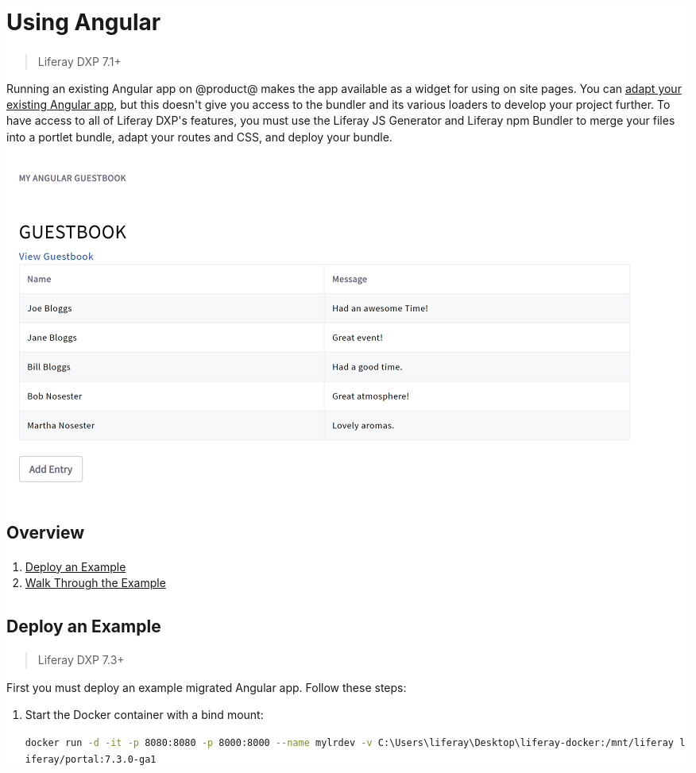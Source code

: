 # Using Angular

> Liferay DXP 7.1+

Running an existing Angular app on @product@ makes the app available as a widget for using on site pages. You can [adapt your existing Angular app](TODO), but this doesn't give you access to the bundler and its various loaders to develop your project further. To have access to all of Liferay DXP's features, you must use the Liferay JS Generator and Liferay npm Bundler to merge your files into a portlet bundle, adapt your routes and CSS, and deploy your bundle.

![Apps like this Guestbook app are easy to migrate.](./using-angular/images/01.png)

## Overview

1. [Deploy an Example](#deploy-an-example)
1. [Walk Through the Example](#walk-through-an-example)

## Deploy an Example

> Liferay DXP 7.3+

First you must deploy an example migrated Angular app. Follow these steps:

1. Start the Docker container with a bind mount:

    ```bash
    docker run -d -it -p 8080:8080 -p 8000:8000 --name mylrdev -v C:\Users\liferay\Desktop\liferay-docker:/mnt/liferay liferay/portal:7.3.0-ga1
    ```
